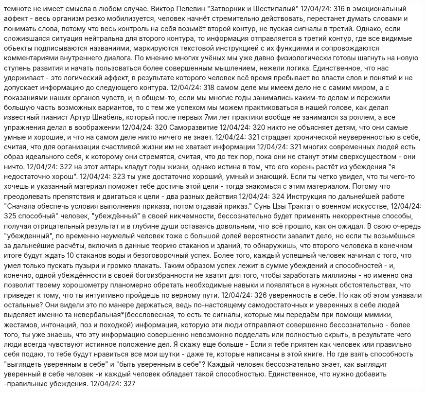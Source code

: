 темноте не имеет смысла в любом случае. Виктор Пелевин "Затворник и Шестипалый"
 12/04/24: 316
в эмоциональный аффект - весь организм резко мобилизуется, человек начнёт стремительно действовать, перестанет думать словами и понимать слова, потому что весь контроль на себя возьмёт второй контур, не пуская сигналы в третий. Однако, если сложившаяся ситуация нейтральна для второго контура, то информация отправляется в третий контур, где все видимые объекты подписываются названиями, маркируются текстовой инструкцией с их функциями и сопровождаются комментариями внутреннего диалога.
По мнению многих учёных мы уже давно физиологически готовы шагнуть на новую ступень развития и начать пользоваться более совершенным мышлением, нежели логика. Единственное, что нас удерживает - это логический аффект, в результате которого человек всё время пребывает во власти слов и понятий и не допускает информацию до следующего контура.
 12/04/24: 318
самом деле мы имеем дело не с самим миром, а с показаниями наших органов чувств, и, в общем-то, если мы многие годы занимались каким-то делом и пережили большую часть возможных вариантов, то с тем же успехом мы можем практиковаться в нашей голове, как делал известный пианист Артур Шнабель, который после первых 7ми лет практики вообще не занимался за роялем, а все упражнения делал в воображении
 12/04/24: 320
Саморазвитие
 12/04/24: 320
никто не объясняет детям, что они самые умные и хорошие, и что на самом деле никто ничего не знает.
 12/04/24: 321
страдает хронической неуверенностью в себе, считая, что для организации счастливой жизни им не хватает информации
 12/04/24: 321
многих современных людей есть образ идеального себя, к которому они стремятся, считая, что до тех пор, пока они не станут этим сверхсуществом - они ничто.
 12/04/24: 322
на этот алтарь кладут годы жизни, однако истина в том, что его корень растёт из убеждения "я недостаточно хорош".
 12/04/24: 323
ты уже достаточно хороший, умный и знающий.
Если ты четко увидел, что ты чего-то хочешь и указанный материал поможет тебе достичь этой цели - тогда знакомься с этим материалом. Потому что преодолевать препятствия и двигаться к цели - два разных действия
 12/04/24: 324
Инструкция по дальнейшей работе
"Сначала обеспечь условия выполнения приказа, потом отдавай приказ."
Сунь Цзы Трактат о военном искусстве,
 12/04/24: 325
способный" человек, "убеждённый" в своей никчемности, бессознательно будет применять некорректные способы, получая отрицательный результат и в глубине души оставаясь довольным, что всё прошло, как он ожидал. В свою очередь "убежденный", по временно неумелый человек тоже с большой долей вероятности завалит дело, но если ты возьмёшься за дальнейшие расчёты, включив в данные теорию стаканов и зданий, то обнаружишь, что второго человека в конечном итоге будут ждать 10 стаканов воды и безоговорочный успех. Более того, каждый успешный человек начинал с того, что умел только пускать пузыри и громко плакать.
Таким образом успех лежит в сумме убеждений и способностей - и, конечно, одной убеждённости в своей богоизбранности не хватит для того, чтобы заработать миллионы - но
именно она позволит твоему хорошометру планомерно обретать необходимые навыки и появляться в нужных обстоятельствах, что приведет к тому, что ты интуитивно пройдешь по верному пути.
 12/04/24: 326
уверенность в себе. Но как об этом узнавали остальные? Они видели это по манере держаться, ведь по-настоящему самодостаточных и уверенных в себе людей выделяет именно та невербальная*(бессловесная, то есть те сигналы, которые мы передаём при помощи мимики, жестамов, интонаций, поз и походкой) информация, которую эти люди отправляют совершенно бессознательно - более того, ты уже знаешь, что эту информацию совершенно невозможно подделать или полностью скрыть, в результате чего люди всегда чувствуют истинное положение дел.
Я скажу еще больше - Если я тебе приятен как человек или правильно себя подаю, то тебе будут нравиться все мои шутки - даже те, которые написаны в этой книге.
Но где взять способность "выглядеть уверенным в себе" и "быть уверенным в себе"? Каждый человек бессознательно знает, как выглядит уверенный в себе человек -и каждый человек обладает такой способностью. Единственное, что нужно добавить -правильные убеждения.
 12/04/24: 327